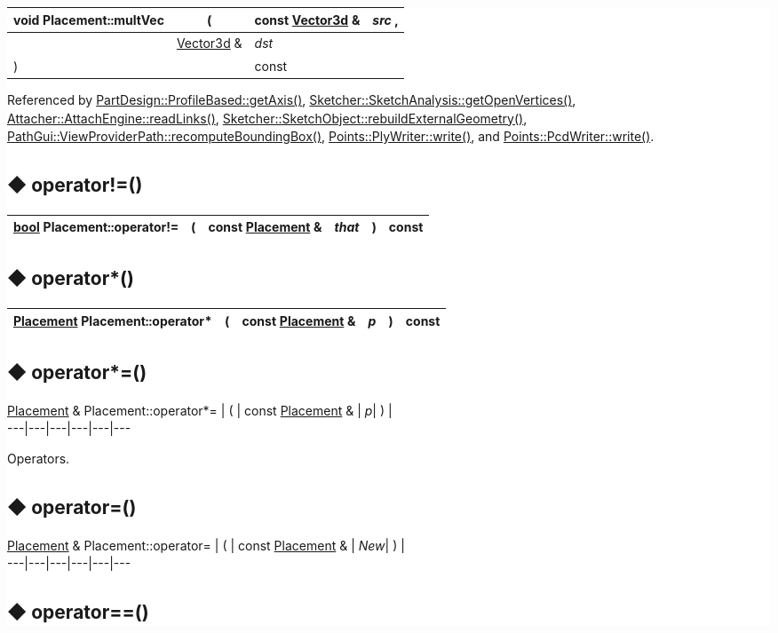 void Placement::multVec  | ( | const [Vector3d](../../db/d07/namespaceBase.html#a5efb391dcd31b7783e4987cc87728f3e) & | _src_ ,   
---|---|---|---  
|  | [Vector3d](../../db/d07/namespaceBase.html#a5efb391dcd31b7783e4987cc87728f3e) & | _dst_  
| ) | |  const  
  
Referenced by
[PartDesign::ProfileBased::getAxis()](../../d8/d2f/classPartDesign_1_1ProfileBased.html#abe9168708b58b480c50e6d8473f212da),
[Sketcher::SketchAnalysis::getOpenVertices()](../../d5/d89/classSketcher_1_1SketchAnalysis.html#ab5e084231887ad48de90a03ec8aa3f62),
[Attacher::AttachEngine::readLinks()](../../d2/d85/classAttacher_1_1AttachEngine.html#ab12234c7f2b2dafd7fdb89f4faa999c7),
[Sketcher::SketchObject::rebuildExternalGeometry()](../../d9/dad/classSketcher_1_1SketchObject.html#a67f9ae7c2ea6a9f5e72456b2491d2325),
[PathGui::ViewProviderPath::recomputeBoundingBox()](../../db/d31/classPathGui_1_1ViewProviderPath.html#a4a681a533fc16dba93a80bc3fdfc21c3),
[Points::PlyWriter::write()](../../d4/d57/classPoints_1_1PlyWriter.html#afcad40b7eec0e6e291d5bb1ffc6b0014),
and
[Points::PcdWriter::write()](../../df/dc2/classPoints_1_1PcdWriter.html#a29a665c849f6da4f82ba12eb6bf06095).

## ◆ operator!=()

[bool](../../d9/db9/classbool.html) Placement::operator!=  | ( | const [Placement](../../d1/d10/classBase_1_1Placement.html) & | _that_| ) |  const  
---|---|---|---|---|---  
  
## ◆ operator*()

[Placement](../../d1/d10/classBase_1_1Placement.html) Placement::operator*  | ( | const [Placement](../../d1/d10/classBase_1_1Placement.html) & | _p_| ) |  const  
---|---|---|---|---|---  
  
## ◆ operator*=()

[Placement](../../d1/d10/classBase_1_1Placement.html) & Placement::operator*=  | ( | const [Placement](../../d1/d10/classBase_1_1Placement.html) & | _p_| ) |   
---|---|---|---|---|---  
  
Operators.

## ◆ operator=()

[Placement](../../d1/d10/classBase_1_1Placement.html) & Placement::operator=  | ( | const [Placement](../../d1/d10/classBase_1_1Placement.html) & | _New_| ) |   
---|---|---|---|---|---  
  
## ◆ operator==()
